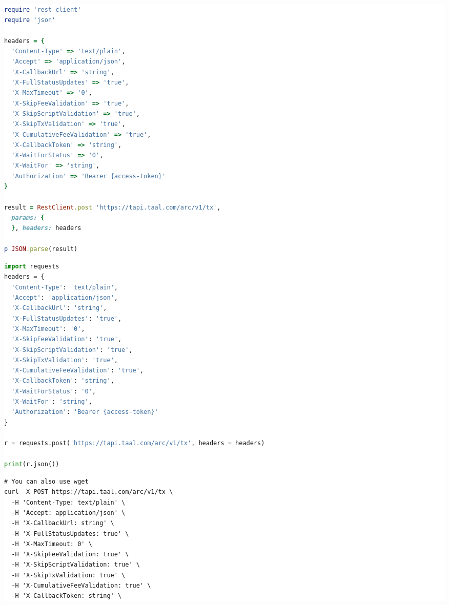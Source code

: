 ```ruby
require 'rest-client'
require 'json'

headers = {
  'Content-Type' => 'text/plain',
  'Accept' => 'application/json',
  'X-CallbackUrl' => 'string',
  'X-FullStatusUpdates' => 'true',
  'X-MaxTimeout' => '0',
  'X-SkipFeeValidation' => 'true',
  'X-SkipScriptValidation' => 'true',
  'X-SkipTxValidation' => 'true',
  'X-CumulativeFeeValidation' => 'true',
  'X-CallbackToken' => 'string',
  'X-WaitForStatus' => '0',
  'X-WaitFor' => 'string',
  'Authorization' => 'Bearer {access-token}'
}

result = RestClient.post 'https://tapi.taal.com/arc/v1/tx',
  params: {
  }, headers: headers

p JSON.parse(result)

```

```python
import requests
headers = {
  'Content-Type': 'text/plain',
  'Accept': 'application/json',
  'X-CallbackUrl': 'string',
  'X-FullStatusUpdates': 'true',
  'X-MaxTimeout': '0',
  'X-SkipFeeValidation': 'true',
  'X-SkipScriptValidation': 'true',
  'X-SkipTxValidation': 'true',
  'X-CumulativeFeeValidation': 'true',
  'X-CallbackToken': 'string',
  'X-WaitForStatus': '0',
  'X-WaitFor': 'string',
  'Authorization': 'Bearer {access-token}'
}

r = requests.post('https://tapi.taal.com/arc/v1/tx', headers = headers)

print(r.json())

```

```shell
# You can also use wget
curl -X POST https://tapi.taal.com/arc/v1/tx \
  -H 'Content-Type: text/plain' \
  -H 'Accept: application/json' \
  -H 'X-CallbackUrl: string' \
  -H 'X-FullStatusUpdates: true' \
  -H 'X-MaxTimeout: 0' \
  -H 'X-SkipFeeValidation: true' \
  -H 'X-SkipScriptValidation: true' \
  -H 'X-SkipTxValidation: true' \
  -H 'X-CumulativeFeeValidation: true' \
  -H 'X-CallbackToken: string' \
```